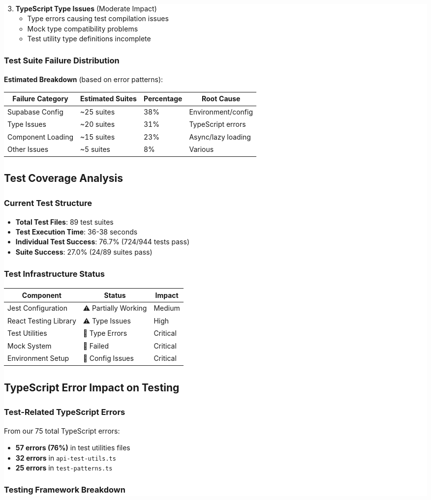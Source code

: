 3. **TypeScript Type Issues** (Moderate Impact)
   - Type errors causing test compilation issues
   - Mock type compatibility problems
   - Test utility type definitions incomplete

### Test Suite Failure Distribution

**Estimated Breakdown** (based on error patterns):

| Failure Category  | Estimated Suites | Percentage | Root Cause         |
| ----------------- | ---------------- | ---------- | ------------------ |
| Supabase Config   | ~25 suites       | 38%        | Environment/config |
| Type Issues       | ~20 suites       | 31%        | TypeScript errors  |
| Component Loading | ~15 suites       | 23%        | Async/lazy loading |
| Other Issues      | ~5 suites        | 8%         | Various            |

## Test Coverage Analysis

### Current Test Structure

- **Total Test Files**: 89 test suites
- **Test Execution Time**: 36-38 seconds
- **Individual Test Success**: 76.7% (724/944 tests pass)
- **Suite Success**: 27.0% (24/89 suites pass)

### Test Infrastructure Status

| Component             | Status               | Impact   |
| --------------------- | -------------------- | -------- |
| Jest Configuration    | ⚠️ Partially Working | Medium   |
| React Testing Library | ⚠️ Type Issues       | High     |
| Test Utilities        | 🔴 Type Errors       | Critical |
| Mock System           | 🔴 Failed            | Critical |
| Environment Setup     | 🔴 Config Issues     | Critical |

## TypeScript Error Impact on Testing

### Test-Related TypeScript Errors

From our 75 total TypeScript errors:

- **57 errors (76%)** in test utilities files
- **32 errors** in `api-test-utils.ts`
- **25 errors** in `test-patterns.ts`

### Testing Framework Breakdown
